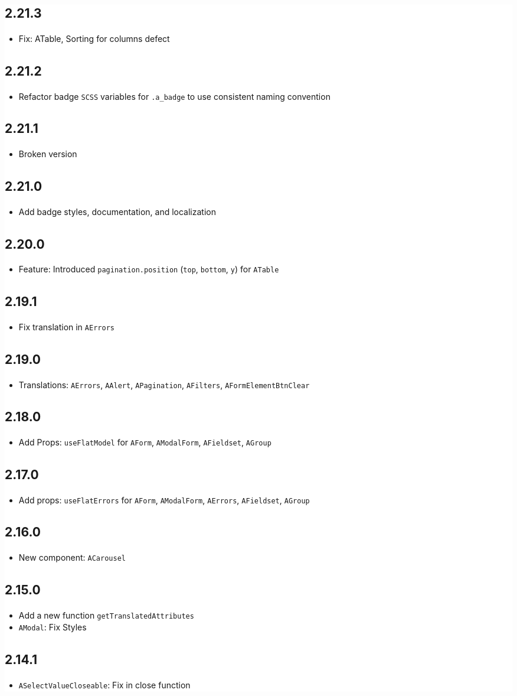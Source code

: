 ## 2.21.3

- Fix: ATable, Sorting for columns defect

## 2.21.2

- Refactor badge `SCSS` variables for `.a_badge` to use consistent naming convention

## 2.21.1

- Broken version

## 2.21.0

- Add badge styles, documentation, and localization

## 2.20.0

- Feature: Introduced `pagination.position` (`top`, `bottom`, `y`) for `ATable`

## 2.19.1

- Fix translation in `AErrors`

## 2.19.0

- Translations: `AErrors`, `AAlert`, `APagination`, `AFilters`, `AFormElementBtnClear`

## 2.18.0

- Add Props: `useFlatModel` for `AForm`, `AModalForm`, `AFieldset`, `AGroup`

## 2.17.0

- Add props: `useFlatErrors` for `AForm`, `AModalForm`, `AErrors`, `AFieldset`, `AGroup`

## 2.16.0

- New component: `ACarousel`

## 2.15.0

- Add a new function `getTranslatedAttributes`
- `AModal`: Fix Styles

## 2.14.1

- `ASelectValueCloseable`: Fix in close function
